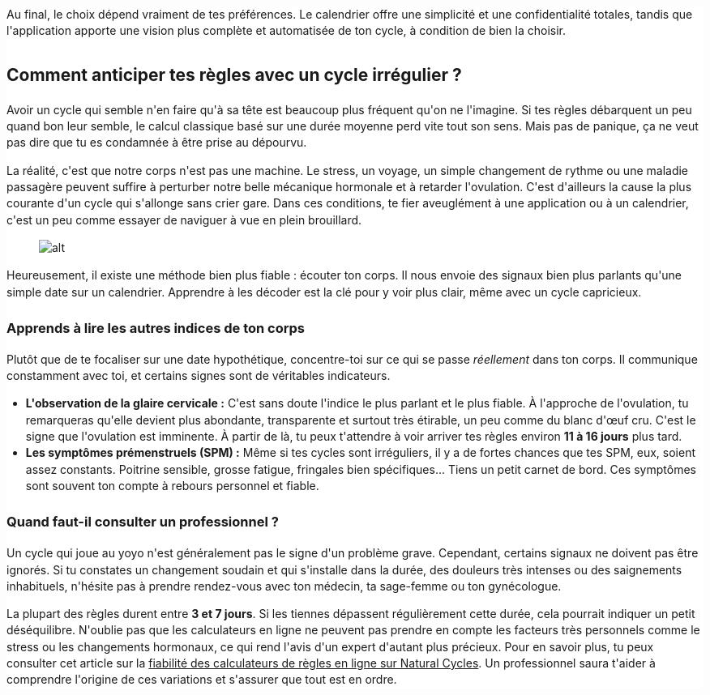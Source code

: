Au final, le choix dépend vraiment de tes préférences. Le calendrier offre une simplicité et une confidentialité totales, tandis que l&#039;application apporte une vision plus complète et automatisée de ton cycle, à condition de bien la choisir.

## Comment anticiper tes règles avec un cycle irrégulier ?

Avoir un cycle qui semble n&#039;en faire qu&#039;à sa tête est beaucoup plus fréquent qu&#039;on ne l&#039;imagine. Si tes règles débarquent un peu quand bon leur semble, le calcul classique basé sur une durée moyenne perd vite tout son sens. Mais pas de panique, ça ne veut pas dire que tu es condamnée à être prise au dépourvu.

La réalité, c&#039;est que notre corps n&#039;est pas une machine. Le stress, un voyage, un simple changement de rythme ou une maladie passagère peuvent suffire à perturber notre belle mécanique hormonale et à retarder l&#039;ovulation. C&#039;est d&#039;ailleurs la cause la plus courante d&#039;un cycle qui s&#039;allonge sans crier gare. Dans ces conditions, te fier aveuglément à une application ou à un calendrier, c&#039;est un peu comme essayer de naviguer à vue en plein brouillard.

<figure class="mb-6">
  
![alt](https://cdn.outrank.so/3782dc94-700e-49c9-980c-6cd43908b878/c69f6736-2046-4954-879b-7bb6781c8896.jpg)

</figure>

Heureusement, il existe une méthode bien plus fiable : écouter ton corps. Il nous envoie des signaux bien plus parlants qu&#039;une simple date sur un calendrier. Apprendre à les décoder est la clé pour y voir plus clair, même avec un cycle capricieux.

### Apprends à lire les autres indices de ton corps

Plutôt que de te focaliser sur une date hypothétique, concentre-toi sur ce qui se passe *réellement* dans ton corps. Il communique constamment avec toi, et certains signes sont de véritables indicateurs.

  - **L&#039;observation de la glaire cervicale :** C&#039;est sans doute l&#039;indice le plus parlant et le plus fiable. À l&#039;approche de l&#039;ovulation, tu remarqueras qu&#039;elle devient plus abondante, transparente et surtout très étirable, un peu comme du blanc d&#039;œuf cru. C&#039;est le signe que l&#039;ovulation est imminente. À partir de là, tu peux t&#039;attendre à voir arriver tes règles environ **11 à 16 jours** plus tard.
  - **Les symptômes prémenstruels (SPM) :** Même si tes cycles sont irréguliers, il y a de fortes chances que tes SPM, eux, soient assez constants. Poitrine sensible, grosse fatigue, fringales bien spécifiques... Tiens un petit carnet de bord. Ces symptômes sont souvent ton compte à rebours personnel et fiable.

### Quand faut-il consulter un professionnel ?

Un cycle qui joue au yoyo n&#039;est généralement pas le signe d&#039;un problème grave. Cependant, certains signaux ne doivent pas être ignorés. Si tu constates un changement soudain et qui s&#039;installe dans la durée, des douleurs très intenses ou des saignements inhabituels, n&#039;hésite pas à prendre rendez-vous avec ton médecin, ta sage-femme ou ton gynécologue.

La plupart des règles durent entre **3 et 7 jours**. Si les tiennes dépassent régulièrement cette durée, cela pourrait indiquer un petit déséquilibre. N&#039;oublie pas que les calculateurs en ligne ne peuvent pas prendre en compte les facteurs très personnels comme le stress ou les changements hormonaux, ce qui rend l&#039;avis d&#039;un expert d&#039;autant plus précieux. Pour en savoir plus, tu peux consulter cet article sur la [fiabilité des calculateurs de règles en ligne sur Natural Cycles](https://www.naturalcycles.com/fr/cyclematters/period-calculator). Un professionnel saura t&#039;aider à comprendre l&#039;origine de ces variations et s&#039;assurer que tout est en ordre.
